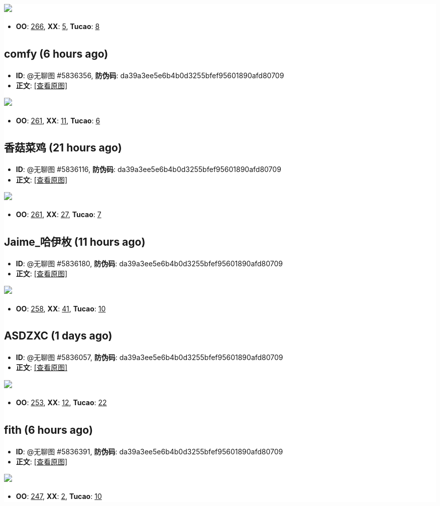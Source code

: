 ![](https://img.toto.im/mw600/008HL3Tkly1hxr6hfyzv7j30u00hl0uo.jpg)
- **OO**: [266](https://jandan.net/t/5836423#tucao-like), **XX**: [5](https://jandan.net/t/5836423#tucao-unlike), **Tucao**: [8](https://jandan.net/t/5836423#tucao-list)

## comfy (6 hours ago) 

- **ID**: @无聊图 #5836356, **防伪码**: da39a3ee5e6b4b0d3255bfef95601890afd80709
- **正文**: [[查看原图]](//img.toto.im/large/63bd8641gy1hxqbpai97oj20wi160ju8.jpg)  

![](https://img.toto.im/mw600/63bd8641gy1hxqbpai97oj20wi160ju8.jpg)
- **OO**: [261](https://jandan.net/t/5836356#tucao-like), **XX**: [11](https://jandan.net/t/5836356#tucao-unlike), **Tucao**: [6](https://jandan.net/t/5836356#tucao-list)

## 香菇菜鸡 (21 hours ago) 

- **ID**: @无聊图 #5836116, **防伪码**: da39a3ee5e6b4b0d3255bfef95601890afd80709
- **正文**: [[查看原图]](//img.toto.im/large/008FJUKrly1hxqdd9lo30j30u00sw76o.jpg)  

![](https://img.toto.im/mw600/008FJUKrly1hxqdd9lo30j30u00sw76o.jpg)
- **OO**: [261](https://jandan.net/t/5836116#tucao-like), **XX**: [27](https://jandan.net/t/5836116#tucao-unlike), **Tucao**: [7](https://jandan.net/t/5836116#tucao-list)

## Jaime_哈伊枚 (11 hours ago) 

- **ID**: @无聊图 #5836180, **防伪码**: da39a3ee5e6b4b0d3255bfef95601890afd80709
- **正文**: [[查看原图]](//img.toto.im/large/008HL3Tkly1hxqv2taibcj31jx1kvtgv.jpg)  

![](https://img.toto.im/mw600/008HL3Tkly1hxqv2taibcj31jx1kvtgv.jpg)
- **OO**: [258](https://jandan.net/t/5836180#tucao-like), **XX**: [41](https://jandan.net/t/5836180#tucao-unlike), **Tucao**: [10](https://jandan.net/t/5836180#tucao-list)

## ASDZXC (1 days ago) 

- **ID**: @无聊图 #5836057, **防伪码**: da39a3ee5e6b4b0d3255bfef95601890afd80709
- **正文**: [[查看原图]](//img.toto.im/large/008HL3Tkly1hxq93a1yrcj30yv0t9q5g.jpg)  

![](https://img.toto.im/mw600/008HL3Tkly1hxq93a1yrcj30yv0t9q5g.jpg)
- **OO**: [253](https://jandan.net/t/5836057#tucao-like), **XX**: [12](https://jandan.net/t/5836057#tucao-unlike), **Tucao**: [22](https://jandan.net/t/5836057#tucao-list)

## fith (6 hours ago) 

- **ID**: @无聊图 #5836391, **防伪码**: da39a3ee5e6b4b0d3255bfef95601890afd80709
- **正文**: [[查看原图]](//img.toto.im/large/008HL3Tkly1hxr3yb75vig308c0e2x6v.gif)  

![](https://img.toto.im/large/008HL3Tkly1hxr3yb75vig308c0e2x6v.gif)
- **OO**: [247](https://jandan.net/t/5836391#tucao-like), **XX**: [2](https://jandan.net/t/5836391#tucao-unlike), **Tucao**: [10](https://jandan.net/t/5836391#tucao-list)
